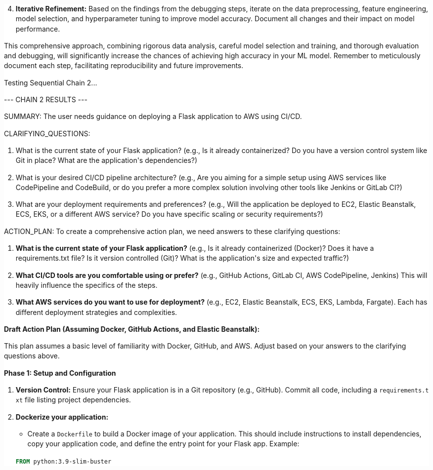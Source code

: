 4. **Iterative Refinement:** Based on the findings from the debugging steps, iterate on the data preprocessing, feature engineering, model selection, and hyperparameter tuning to improve model accuracy.  Document all changes and their impact on model performance.


This comprehensive approach, combining rigorous data analysis, careful model selection and training, and thorough evaluation and debugging, will significantly increase the chances of achieving high accuracy in your ML model. Remember to meticulously document each step, facilitating reproducibility and future improvements.

Testing Sequential Chain 2...

--- CHAIN 2 RESULTS ---

SUMMARY:
The user needs guidance on deploying a Flask application to AWS using CI/CD.

CLARIFYING_QUESTIONS:
1. What is the current state of your Flask application?  (e.g., Is it already containerized?  Do you have a version control system like Git in place?  What are the application's dependencies?)

2. What is your desired CI/CD pipeline architecture? (e.g., Are you aiming for a simple setup using AWS services like CodePipeline and CodeBuild, or do you prefer a more complex solution involving other tools like Jenkins or GitLab CI?)

3. What are your deployment requirements and preferences? (e.g.,  Will the application be deployed to EC2, Elastic Beanstalk, ECS, EKS, or a different AWS service? Do you have specific scaling or security requirements?)

ACTION_PLAN:
To create a comprehensive action plan, we need answers to these clarifying questions:

1. **What is the current state of your Flask application?** (e.g.,  Is it already containerized (Docker)?  Does it have a requirements.txt file?  Is it version controlled (Git)? What is the application's size and expected traffic?)

2. **What CI/CD tools are you comfortable using or prefer?** (e.g., GitHub Actions, GitLab CI, AWS CodePipeline, Jenkins)  This will heavily influence the specifics of the steps.

3. **What AWS services do you want to use for deployment?** (e.g., EC2, Elastic Beanstalk, ECS, EKS, Lambda, Fargate).  Each has different deployment strategies and complexities.


**Draft Action Plan (Assuming Docker, GitHub Actions, and Elastic Beanstalk):**

This plan assumes a basic level of familiarity with Docker, GitHub, and AWS.  Adjust based on your answers to the clarifying questions above.

**Phase 1: Setup and Configuration**

1. **Version Control:** Ensure your Flask application is in a Git repository (e.g., GitHub).  Commit all code, including a `requirements.txt` file listing project dependencies.

2. **Dockerize your application:**
    * Create a `Dockerfile` to build a Docker image of your application. This should include instructions to install dependencies, copy your application code, and define the entry point for your Flask app.  Example:

    ```dockerfile
    FROM python:3.9-slim-buster
